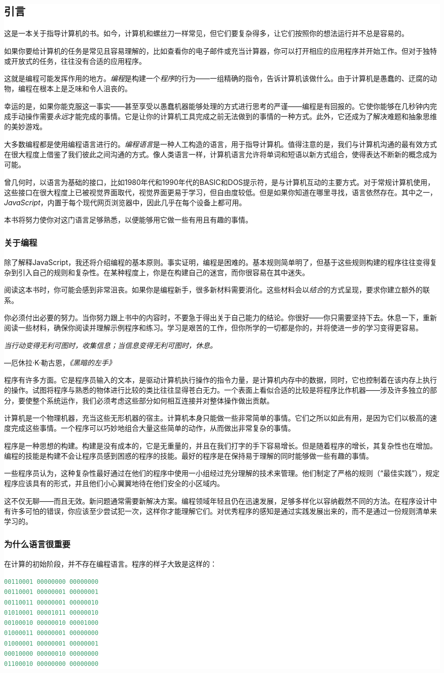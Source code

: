 ## **引言**

这是一本关于指导计算机的书。如今，计算机和螺丝刀一样常见，但它们要复杂得多，让它们按照你的想法运行并不总是容易的。

如果你要给计算机的任务是常见且容易理解的，比如查看你的电子邮件或充当计算器，你可以打开相应的应用程序并开始工作。但对于独特或开放式的任务，往往没有合适的应用程序。

这就是编程可能发挥作用的地方。*编程*是构建一个*程序*的行为——一组精确的指令，告诉计算机该做什么。由于计算机是愚蠢的、迂腐的动物，编程在根本上是乏味和令人沮丧的。

幸运的是，如果你能克服这一事实——甚至享受以愚蠢机器能够处理的方式进行思考的严谨——编程是有回报的。它使你能够在几秒钟内完成手动操作需要*永远*才能完成的事情。它是让你的计算机工具完成之前无法做到的事情的一种方式。此外，它还成为了解决难题和抽象思维的美妙游戏。

大多数编程都是使用编程语言进行的。*编程语言*是一种人工构造的语言，用于指导计算机。值得注意的是，我们与计算机沟通的最有效方式在很大程度上借鉴了我们彼此之间沟通的方式。像人类语言一样，计算机语言允许将单词和短语以新方式组合，使得表达不断新的概念成为可能。

曾几何时，以语言为基础的接口，比如1980年代和1990年代的BASIC和DOS提示符，是与计算机互动的主要方式。对于常规计算机使用，这些接口在很大程度上已被视觉界面取代，视觉界面更易于学习，但自由度较低。但是如果你知道在哪里寻找，语言依然存在。其中之一，*JavaScript*，内置于每个现代网页浏览器中，因此几乎在每个设备上都可用。

本书将努力使你对这门语言足够熟悉，以便能够用它做一些有用且有趣的事情。

### 关于编程

除了解释JavaScript，我还将介绍编程的基本原则。事实证明，编程是困难的。基本规则简单明了，但基于这些规则构建的程序往往变得复杂到引入自己的规则和复杂性。在某种程度上，你是在构建自己的迷宫，而你很容易在其中迷失。

阅读这本书时，你可能会感到非常沮丧。如果你是编程新手，很多新材料需要消化。这些材料会以*结合*的方式呈现，要求你建立额外的联系。

你必须付出必要的努力。当你努力跟上书中的内容时，不要急于得出关于自己能力的结论。你很好——你只需要坚持下去。休息一下，重新阅读一些材料，确保你阅读并理解示例程序和练习。学习是艰苦的工作，但你所学的一切都是你的，并将使进一步的学习变得更容易。

*当行动变得无利可图时，收集信息；当信息变得无利可图时，休息。*

—厄休拉·K·勒古恩，*《黑暗的左手》*

程序有许多方面。它是程序员输入的文本，是驱动计算机执行操作的指令力量，是计算机内存中的数据，同时，它也控制着在该内存上执行的操作。试图将程序与熟悉的物体进行比较的类比往往显得苍白无力。一个表面上看似合适的比较是将程序比作机器——涉及许多独立的部分，要使整个系统运作，我们必须考虑这些部分如何相互连接并对整体操作做出贡献。

计算机是一个物理机器，充当这些无形机器的宿主。计算机本身只能做一些非常简单的事情。它们之所以如此有用，是因为它们以极高的速度完成这些事情。一个程序可以巧妙地组合大量这些简单的动作，从而做出非常复杂的事情。

程序是一种思想的构建。构建是没有成本的，它是无重量的，并且在我们打字的手下容易增长。但是随着程序的增长，其复杂性也在增加。编程的技能是构建不会让程序员感到困惑的程序的技能。最好的程序是在保持易于理解的同时能够做一些有趣的事情。

一些程序员认为，这种复杂性最好通过在他们的程序中使用一小组经过充分理解的技术来管理。他们制定了严格的规则（“最佳实践”），规定程序应该具有的形式，并且他们小心翼翼地待在他们安全的小区域内。

这不仅无聊——而且无效。新问题通常需要新解决方案。编程领域年轻且仍在迅速发展，足够多样化以容纳截然不同的方法。在程序设计中有许多可怕的错误，你应该至少尝试犯一次，这样你才能理解它们。对优秀程序的感知是通过实践发展出来的，而不是通过一份规则清单来学习的。

### 为什么语言很重要

在计算的初始阶段，并不存在编程语言。程序的样子大致是这样的：

```js
00110001 00000000 00000000
00110001 00000001 00000001
00110011 00000001 00000010
01010001 00001011 00000010
00100010 00000010 00001000
01000011 00000001 00000000
01000001 00000001 00000001
00010000 00000010 00000000
01100010 00000000 00000000
```
